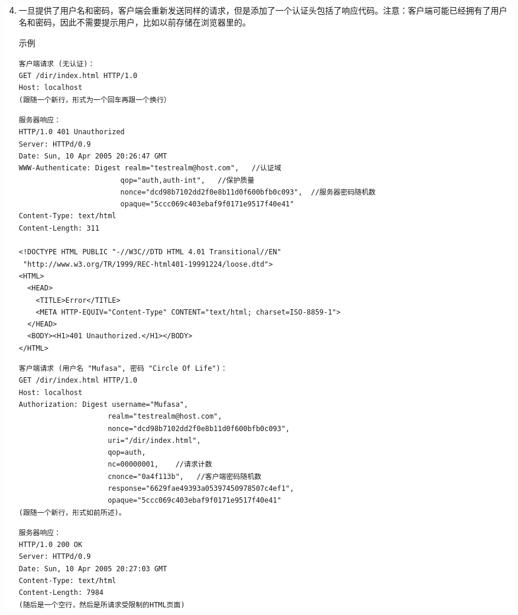 4. 一旦提供了用户名和密码，客户端会重新发送同样的请求，但是添加了一个认证头包括了响应代码。注意：客户端可能已经拥有了用户名和密码，因此不需要提示用户，比如以前存储在浏览器里的。

   示例

   ```
   客户端请求 (无认证)：
   GET /dir/index.html HTTP/1.0
   Host: localhost
   (跟随一个新行，形式为一个回车再跟一个换行）
   ```

   ```
   服务器响应：
   HTTP/1.0 401 Unauthorized
   Server: HTTPd/0.9
   Date: Sun, 10 Apr 2005 20:26:47 GMT
   WWW-Authenticate: Digest realm="testrealm@host.com",   //认证域
                           qop="auth,auth-int",   //保护质量
                           nonce="dcd98b7102dd2f0e8b11d0f600bfb0c093",  //服务器密码随机数
                           opaque="5ccc069c403ebaf9f0171e9517f40e41"
   Content-Type: text/html
   Content-Length: 311
   
   <!DOCTYPE HTML PUBLIC "-//W3C//DTD HTML 4.01 Transitional//EN"
    "http://www.w3.org/TR/1999/REC-html401-19991224/loose.dtd">
   <HTML>
     <HEAD>
       <TITLE>Error</TITLE>
       <META HTTP-EQUIV="Content-Type" CONTENT="text/html; charset=ISO-8859-1">
     </HEAD>
     <BODY><H1>401 Unauthorized.</H1></BODY>
   </HTML>
   ```

   ```
   客户端请求 (用户名 "Mufasa", 密码 "Circle Of Life")：
   GET /dir/index.html HTTP/1.0
   Host: localhost
   Authorization: Digest username="Mufasa",
                        realm="testrealm@host.com",
                        nonce="dcd98b7102dd2f0e8b11d0f600bfb0c093",
                        uri="/dir/index.html",
                        qop=auth,
                        nc=00000001,    //请求计数
                        cnonce="0a4f113b",   //客户端密码随机数
                        response="6629fae49393a05397450978507c4ef1",
                        opaque="5ccc069c403ebaf9f0171e9517f40e41"
   (跟随一个新行，形式如前所述)。
   ```

   ```
   服务器响应：
   HTTP/1.0 200 OK
   Server: HTTPd/0.9
   Date: Sun, 10 Apr 2005 20:27:03 GMT
   Content-Type: text/html
   Content-Length: 7984
   (随后是一个空行，然后是所请求受限制的HTML页面)
   ```
